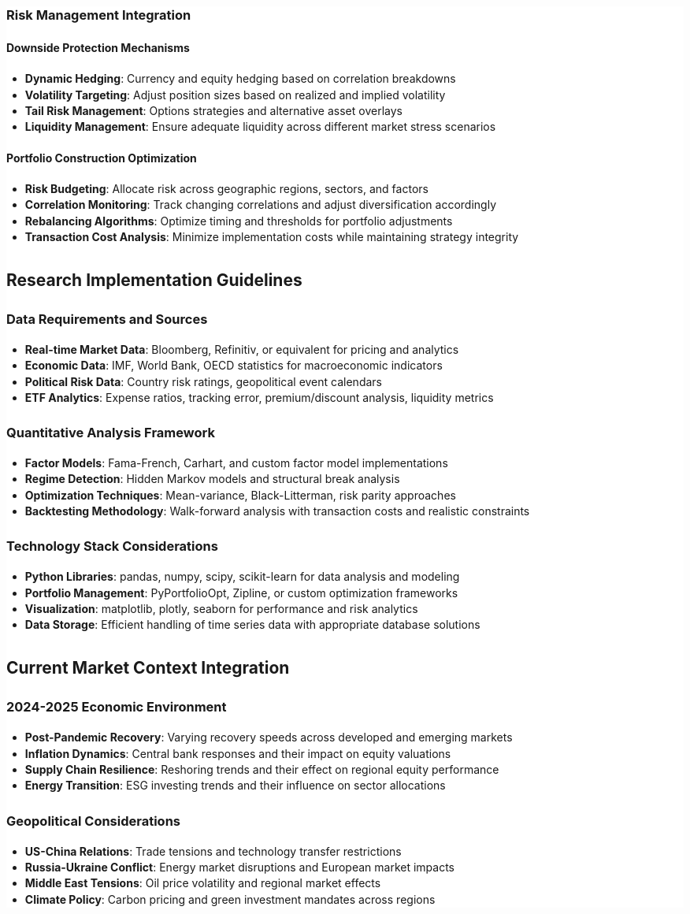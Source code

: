 ### Risk Management Integration

#### Downside Protection Mechanisms
- **Dynamic Hedging**: Currency and equity hedging based on correlation breakdowns
- **Volatility Targeting**: Adjust position sizes based on realized and implied volatility
- **Tail Risk Management**: Options strategies and alternative asset overlays
- **Liquidity Management**: Ensure adequate liquidity across different market stress scenarios

#### Portfolio Construction Optimization
- **Risk Budgeting**: Allocate risk across geographic regions, sectors, and factors
- **Correlation Monitoring**: Track changing correlations and adjust diversification accordingly
- **Rebalancing Algorithms**: Optimize timing and thresholds for portfolio adjustments
- **Transaction Cost Analysis**: Minimize implementation costs while maintaining strategy integrity

## Research Implementation Guidelines

### Data Requirements and Sources
- **Real-time Market Data**: Bloomberg, Refinitiv, or equivalent for pricing and analytics
- **Economic Data**: IMF, World Bank, OECD statistics for macroeconomic indicators
- **Political Risk Data**: Country risk ratings, geopolitical event calendars
- **ETF Analytics**: Expense ratios, tracking error, premium/discount analysis, liquidity metrics

### Quantitative Analysis Framework
- **Factor Models**: Fama-French, Carhart, and custom factor model implementations
- **Regime Detection**: Hidden Markov models and structural break analysis
- **Optimization Techniques**: Mean-variance, Black-Litterman, risk parity approaches
- **Backtesting Methodology**: Walk-forward analysis with transaction costs and realistic constraints

### Technology Stack Considerations
- **Python Libraries**: pandas, numpy, scipy, scikit-learn for data analysis and modeling
- **Portfolio Management**: PyPortfolioOpt, Zipline, or custom optimization frameworks
- **Visualization**: matplotlib, plotly, seaborn for performance and risk analytics
- **Data Storage**: Efficient handling of time series data with appropriate database solutions

## Current Market Context Integration

### 2024-2025 Economic Environment
- **Post-Pandemic Recovery**: Varying recovery speeds across developed and emerging markets
- **Inflation Dynamics**: Central bank responses and their impact on equity valuations
- **Supply Chain Resilience**: Reshoring trends and their effect on regional equity performance
- **Energy Transition**: ESG investing trends and their influence on sector allocations

### Geopolitical Considerations
- **US-China Relations**: Trade tensions and technology transfer restrictions
- **Russia-Ukraine Conflict**: Energy market disruptions and European market impacts
- **Middle East Tensions**: Oil price volatility and regional market effects
- **Climate Policy**: Carbon pricing and green investment mandates across regions
